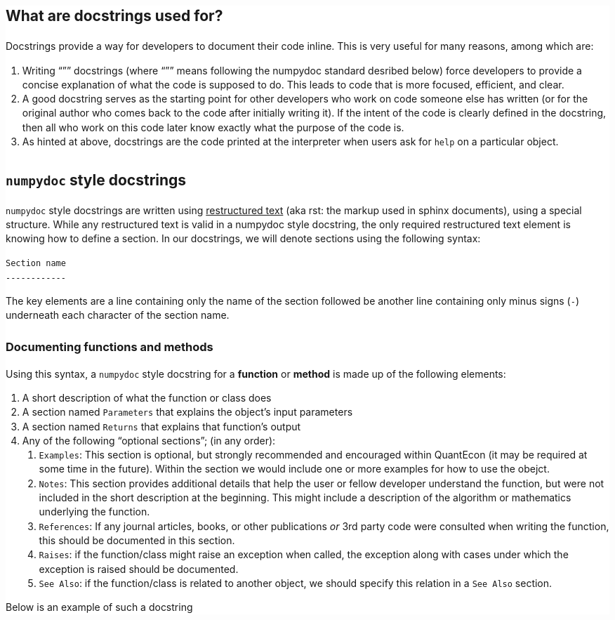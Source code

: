## What are docstrings used for?

Docstrings provide a way for developers to document their code inline. This is very useful for many reasons, among which are:

1.  Writing “”” docstrings (where “”” means following the numpydoc standard desribed below) force developers to provide a concise explanation of what the code is supposed to do. This leads to code that is more focused, efficient, and clear.
2.  A good docstring serves as the starting point for other developers who work on code someone else has written (or for the original author who comes back to the code after initially writing it). If the intent of the code is clearly defined in the docstring, then all who work on this code later know exactly what the purpose of the code is.
3.  As hinted at above, docstrings are the code printed at the interpreter when users ask for `help` on a particular object.

## `numpydoc` style docstrings

`numpydoc` style docstrings are written using [restructured text](http://docutils.sourceforge.net/rst.html) (aka rst: the markup used in sphinx documents), using a special structure. While any restructured text is valid in a numpydoc style docstring, the only required restructured text element is knowing how to define a section. In our docstrings, we will denote sections using the following syntax:

    Section name
    ------------

The key elements are a line containing only the name of the section followed be another line containing only minus signs (`-`) underneath each character of the section name.

### Documenting functions and methods

Using this syntax, a `numpydoc` style docstring for a **function** or **method** is made up of the following elements:

1.  A short description of what the function or class does
2.  A section named `Parameters` that explains the object’s input parameters
3.  A section named `Returns` that explains that function’s output
4.  Any of the following “optional sections”; (in any order):
    1.  `Examples`: This section is optional, but strongly recommended and encouraged within QuantEcon (it may be required at some time in the future). Within the section we would include one or more examples for how to use the obejct.
    2.  `Notes`: This section provides additional details that help the user or fellow developer understand the function, but were not included in the short description at the beginning. This might include a description of the algorithm or mathematics underlying the function.
    3.  `References`: If any journal articles, books, or other publications _or_ 3rd party code were consulted when writing the function, this should be documented in this section.
    4.  `Raises`: if the function/class might raise an exception when called, the exception along with cases under which the exception is raised should be documented.
    5.  `See Also`: if the function/class is related to another object, we should specify this relation in a `See Also` section.

Below is an example of such a docstring

